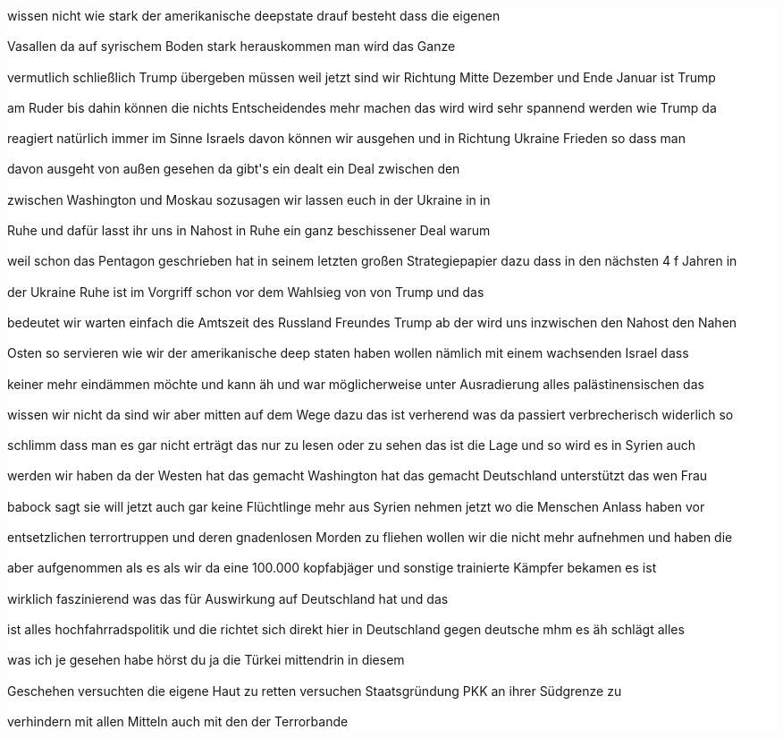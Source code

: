wissen nicht wie stark der amerikanische deepstate drauf besteht dass die eigenen

Vasallen da auf syrischem Boden stark herauskommen man wird das Ganze

vermutlich schließlich Trump übergeben müssen weil jetzt sind wir Richtung Mitte Dezember und Ende Januar ist Trump

am Ruder bis dahin können die nichts Entscheidendes mehr machen das wird wird sehr spannend werden wie Trump da

reagiert natürlich immer im Sinne Israels davon können wir ausgehen und in Richtung Ukraine Frieden so dass man

davon ausgeht von außen gesehen da gibt's ein dealt ein Deal zwischen den

zwischen Washington und Moskau sozusagen wir lassen euch in der Ukraine in in

Ruhe und dafür lasst ihr uns in Nahost in Ruhe ein ganz beschissener Deal warum

weil schon das Pentagon geschrieben hat in seinem letzten großen Strategiepapier dazu dass in den nächsten 4 f Jahren in

der Ukraine Ruhe ist im Vorgriff schon vor dem Wahlsieg von von Trump und das

bedeutet wir warten einfach die Amtszeit des Russland Freundes Trump ab der wird uns inzwischen den Nahost den Nahen

Osten so servieren wie wir der amerikanische deep staten haben wollen nämlich mit einem wachsenden Israel dass

keiner mehr eindämmen möchte und kann äh und war möglicherweise unter Ausradierung alles palästinensischen das

wissen wir nicht da sind wir aber mitten auf dem Wege dazu das ist verherend was da passiert verbrecherisch widerlich so

schlimm dass man es gar nicht erträgt das nur zu lesen oder zu sehen das ist die Lage und so wird es in Syrien auch

werden wir haben da der Westen hat das gemacht Washington hat das gemacht Deutschland unterstützt das wen Frau

babock sagt sie will jetzt auch gar keine Flüchtlinge mehr aus Syrien nehmen jetzt wo die Menschen Anlass haben vor

entsetzlichen terrortruppen und deren gnadenlosen Morden zu fliehen wollen wir die nicht mehr aufnehmen und haben die

aber aufgenommen als es als wir da eine 100.000 kopfabjäger und sonstige trainierte Kämpfer bekamen es ist

wirklich faszinierend was das für Auswirkung auf Deutschland hat und das

ist alles hochfahrradspolitik und die richtet sich direkt hier in Deutschland gegen deutsche mhm es äh schlägt alles

was ich je gesehen habe hörst du ja die Türkei mittendrin in diesem

Geschehen versuchten die eigene Haut zu retten versuchen Staatsgründung PKK an ihrer Südgrenze zu

verhindern mit allen Mitteln auch mit den der Terrorbande

